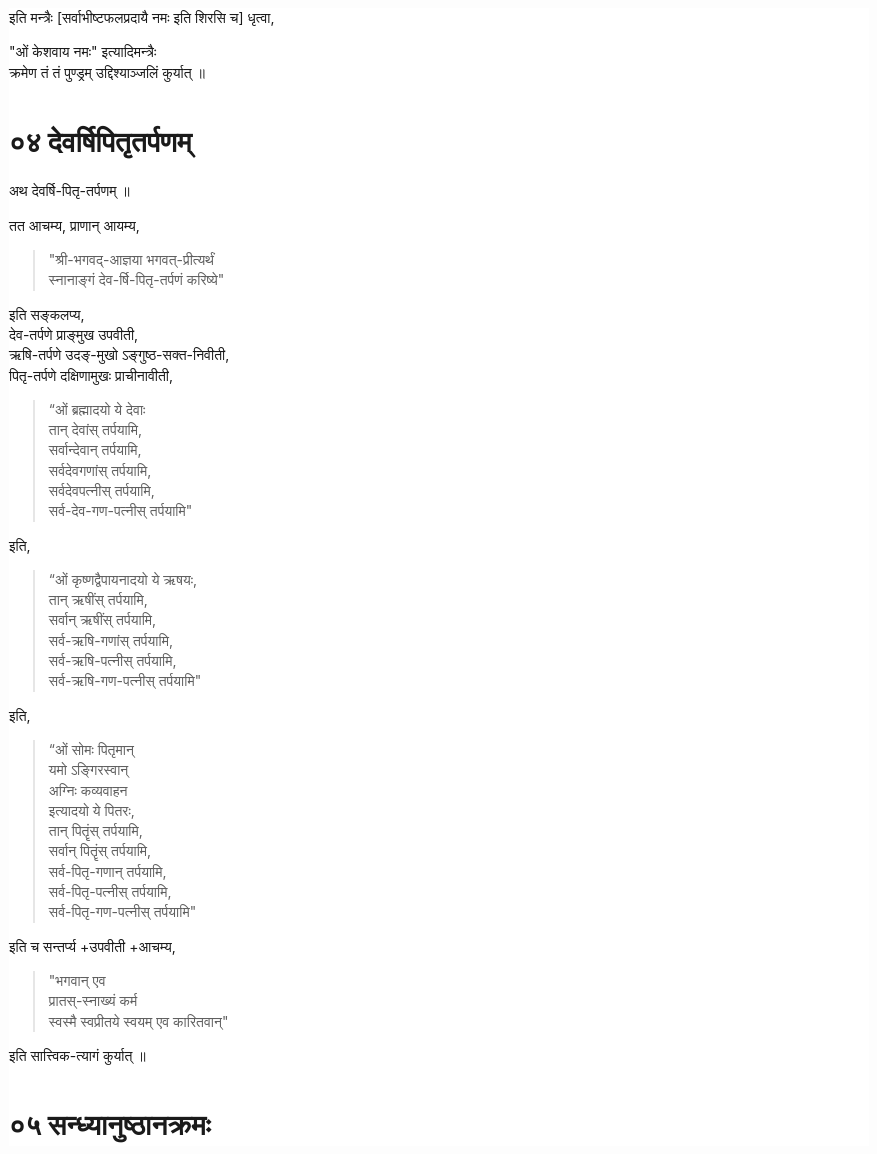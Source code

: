 इति मन्त्रैः [सर्वाभीष्टफलप्रदायै नमः इति शिरसि च] धृत्वा,  

"ओं केशवाय नमः" इत्यादिमन्त्रैः  
क्रमेण तं तं पुण्ड्रम् उद्दिश्याञ्जलिं कुर्यात् ॥

# ०४ देवर्षिपितृतर्पणम्

अथ देवर्षि-पितृ-तर्पणम् ॥ 

तत आचम्य, प्राणान् आयम्य, 

> "श्री-भगवद्-आज्ञया भगवत्-प्रीत्यर्थं  
स्नानाङ्गं देव-र्षि-पितृ-तर्पणं करिष्ये" 

इति सङ्कलप्य,  
देव-तर्पणे प्राङ्मुख उपवीती,  
ऋषि-तर्पणे उदङ्-मुखो ऽङ्गुष्ठ-सक्त-निवीती,  
पितृ-तर्पणे दक्षिणामुखः प्राचीनावीती,

> “ओं ब्रह्मादयो ये देवाः  
तान् देवांस् तर्पयामि,  
सर्वान्देवान् तर्पयामि,  
सर्वदेवगणांस् तर्पयामि,  
सर्वदेवपत्नीस् तर्पयामि,  
सर्व-देव-गण-पत्नीस् तर्पयामि" 

इति,

> “ओं कृष्णद्वैपायनादयो ये ऋषयः,  
तान् ऋषींस् तर्पयामि,  
सर्वान् ऋषींस् तर्पयामि,  
सर्व-ऋषि-गणांस् तर्पयामि,  
सर्व-ऋषि-पत्नीस् तर्पयामि,  
सर्व-ऋषि-गण-पत्नीस् तर्पयामि" 

इति,

> “ओं सोमः पितृमान्  
यमो ऽङ्गिरस्वान्  
अग्निः कव्यवाहन  
इत्यादयो ये पितरः,  
तान् पितॄंस् तर्पयामि,  
सर्वान् पितॄंस् तर्पयामि,  
सर्व-पितृ-गणान् तर्पयामि,  
सर्व-पितृ-पत्नीस् तर्पयामि,  
सर्व-पितृ-गण-पत्नीस् तर्पयामि" 
 
इति च सन्तर्प्य +उपवीती +आचम्य, 
 
> "भगवान् एव  
प्रातस्-स्नाख्यं कर्म  
स्वस्मै स्वप्रीतये स्वयम् एव कारितवान्" 

इति सात्त्विक-त्यागं कुर्यात् ॥ 

# ०५ सन्ध्यानुष्ठानक्रमः
